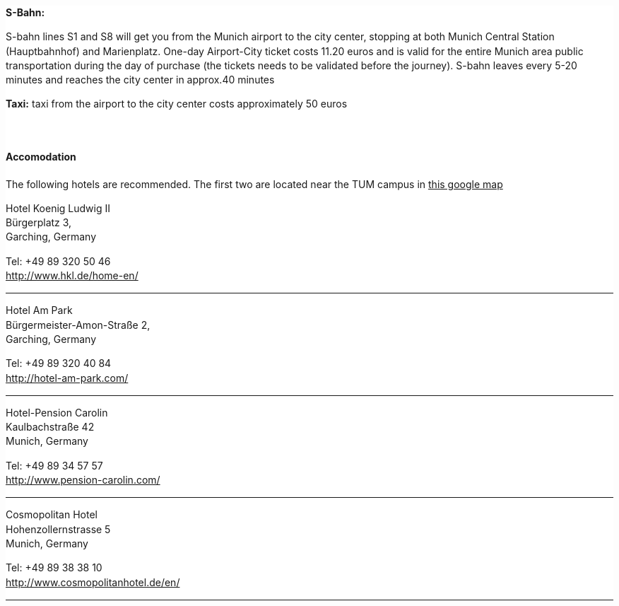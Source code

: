 **S-Bahn:**

S-bahn lines S1 and S8 will get you from the Munich airport to the city
center, stopping at both Munich Central Station (Hauptbahnhof) and
Marienplatz. One-day Airport-City ticket costs 11.20 euros and is
valid for the entire Munich area public transportation during the day of
purchase (the tickets needs to be validated before the journey). S-bahn
leaves every 5-20 minutes and reaches the city center in approx.40
minutes

**Taxi:** taxi from the airport to the city center costs approximately
50 euros  

 

#### Accomodation

The following hotels are recommended. The first two are located near the
TUM campus in
[this google map](https://maps.google.com/maps/ms?msid=215046094125658833100.0004d59d7a9baeb5c11f1&amp;msa=0&amp;ll=48.240795,11.660957&amp;spn=0.115127,0.253029)


Hotel Koenig Ludwig II  
Bürgerplatz 3,  
Garching, Germany

Tel: +49 89 320 50 46  
<a href="http://www.hkl.de/home-en/" class="external-link">http://www.hkl.de/home-en/</a>

------------

Hotel Am Park  
Bürgermeister-Amon-Straße 2,  
Garching, Germany

Tel: +49 89 320 40 84  
<a href="http://hotel-am-park.com/" class="external-link">http://hotel-am-park.com/</a>

------------

Hotel-Pension Carolin  
Kaulbachstraße 42  
Munich, Germany

Tel: +49 89 34 57 57  
<a href="http://www.pension-carolin.com/" class="external-link">http://www.pension-carolin.com/</a>

------------

Cosmopolitan Hotel  
Hohenzollernstrasse 5  
Munich, Germany

Tel: +49 89 38 38 10  
<a href="http://www.cosmopolitanhotel.de/en/" class="external-link">http://www.cosmopolitanhotel.de/en/</a>

------------
